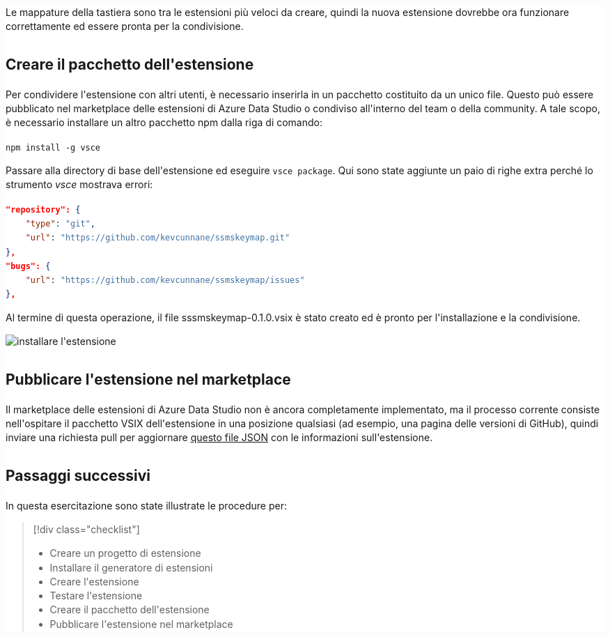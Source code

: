 Le mappature della tastiera sono tra le estensioni più veloci da creare, quindi la nuova estensione dovrebbe ora funzionare correttamente ed essere pronta per la condivisione.

## <a name="package-your-extension"></a>Creare il pacchetto dell'estensione

Per condividere l'estensione con altri utenti, è necessario inserirla in un pacchetto costituito da un unico file. Questo può essere pubblicato nel marketplace delle estensioni di Azure Data Studio o condiviso all'interno del team o della community. A tale scopo, è necessario installare un altro pacchetto npm dalla riga di comando:

`npm install -g vsce`

Passare alla directory di base dell'estensione ed eseguire `vsce package`. Qui sono state aggiunte un paio di righe extra perché lo strumento *vsce* mostrava errori:

```json
"repository": {
    "type": "git",
    "url": "https://github.com/kevcunnane/ssmskeymap.git"
},
"bugs": {
    "url": "https://github.com/kevcunnane/ssmskeymap/issues"
},
```

Al termine di questa operazione, il file sssmskeymap-0.1.0.vsix è stato creato ed è pronto per l'installazione e la condivisione.

![installare l'estensione](./media/tutorial-create-extension/extensions.png)


## <a name="publish-your-extension-to-the-marketplace"></a>Pubblicare l'estensione nel marketplace

Il marketplace delle estensioni di Azure Data Studio non è ancora completamente implementato, ma il processo corrente consiste nell'ospitare il pacchetto VSIX dell'estensione in una posizione qualsiasi (ad esempio, una pagina delle versioni di GitHub), quindi inviare una richiesta pull per aggiornare [questo file JSON](https://github.com/Microsoft/azuredatastudio/blob/release/extensions/extensionsGallery.json) con le informazioni sull'estensione.


## <a name="next-steps"></a>Passaggi successivi

In questa esercitazione sono state illustrate le procedure per:
> [!div class="checklist"]
> * Creare un progetto di estensione
> * Installare il generatore di estensioni
> * Creare l'estensione
> * Testare l'estensione
> * Creare il pacchetto dell'estensione
> * Pubblicare l'estensione nel marketplace

